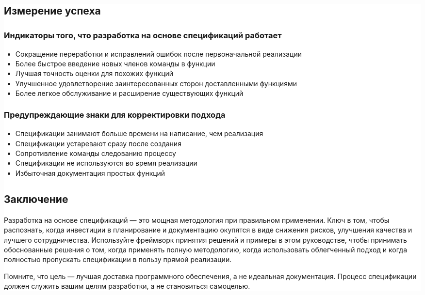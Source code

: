 ## Измерение успеха

### Индикаторы того, что разработка на основе спецификаций работает

- Сокращение переработки и исправлений ошибок после первоначальной реализации
- Более быстрое введение новых членов команды в функции
- Лучшая точность оценки для похожих функций
- Улучшенное удовлетворение заинтересованных сторон доставленными функциями
- Более легкое обслуживание и расширение существующих функций

### Предупреждающие знаки для корректировки подхода

- Спецификации занимают больше времени на написание, чем реализация
- Спецификации устаревают сразу после создания
- Сопротивление команды следованию процессу
- Спецификации не используются во время реализации
- Избыточная документация простых функций

## Заключение

Разработка на основе спецификаций — это мощная методология при правильном применении. Ключ в том, чтобы распознать, когда инвестиции в планирование и документацию окупятся в виде снижения рисков, улучшения качества и лучшего сотрудничества. Используйте фреймворк принятия решений и примеры в этом руководстве, чтобы принимать обоснованные решения о том, когда применять полную методологию, когда использовать облегченный подход и когда полностью пропускать спецификации в пользу прямой реализации.

Помните, что цель — лучшая доставка программного обеспечения, а не идеальная документация. Процесс спецификации должен служить вашим целям разработки, а не становиться самоцелью.
